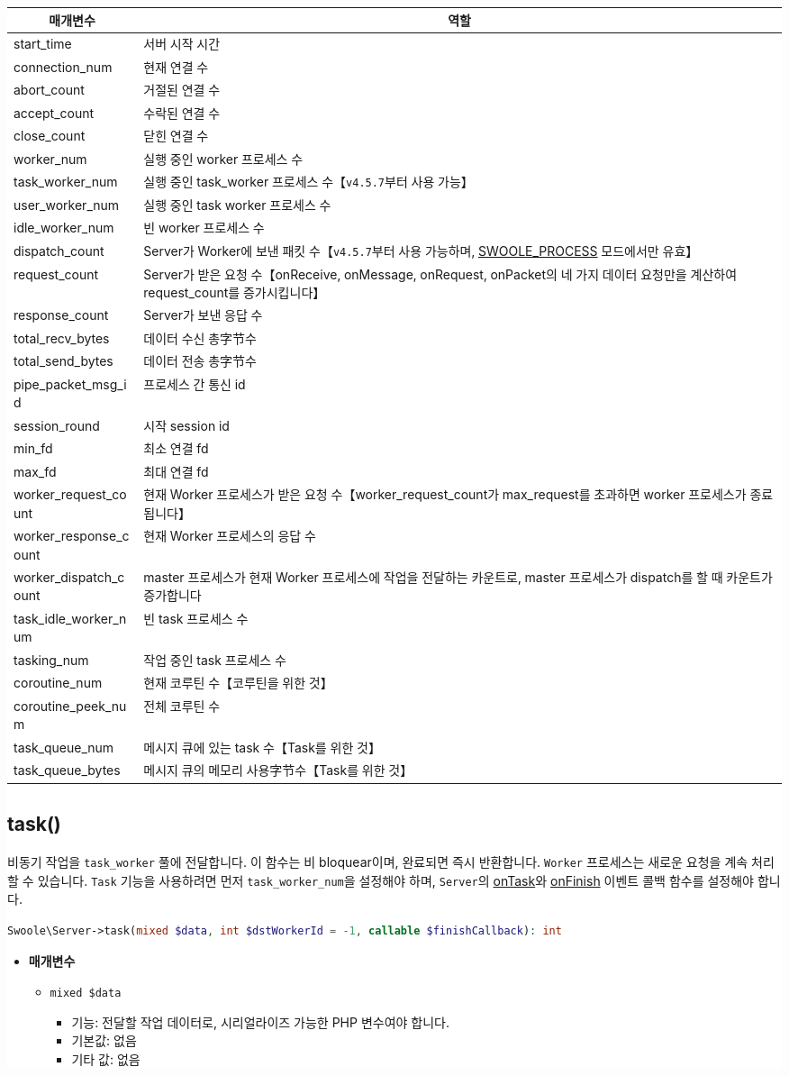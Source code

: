 

매개변수 | 역할
---|---
start_time | 서버 시작 시간
connection_num | 현재 연결 수
abort_count | 거절된 연결 수
accept_count | 수락된 연결 수
close_count | 닫힌 연결 수
worker_num  | 실행 중인 worker 프로세스 수
task_worker_num  | 실행 중인 task_worker 프로세스 수【`v4.5.7`부터 사용 가능】
user_worker_num  | 실행 중인 task worker 프로세스 수
idle_worker_num | 빈 worker 프로세스 수
dispatch_count | Server가 Worker에 보낸 패킷 수【`v4.5.7`부터 사용 가능하며, [SWOOLE_PROCESS](/learn?id=swoole_process) 모드에서만 유효】
request_count | Server가 받은 요청 수【onReceive, onMessage, onRequest, onPacket의 네 가지 데이터 요청만을 계산하여 request_count를 증가시킵니다】
response_count | Server가 보낸 응답 수
total_recv_bytes| 데이터 수신 총字节수
total_send_bytes | 데이터 전송 총字节수
pipe_packet_msg_id | 프로세스 간 통신 id
session_round | 시작 session id
min_fd | 최소 연결 fd
max_fd | 최대 연결 fd
worker_request_count | 현재 Worker 프로세스가 받은 요청 수【worker_request_count가 max_request를 초과하면 worker 프로세스가 종료됩니다】
worker_response_count | 현재 Worker 프로세스의 응답 수
worker_dispatch_count | master 프로세스가 현재 Worker 프로세스에 작업을 전달하는 카운트로, master 프로세스가 dispatch를 할 때 카운트가 증가합니다
task_idle_worker_num | 빈 task 프로세스 수
tasking_num | 작업 중인 task 프로세스 수
coroutine_num | 현재 코루틴 수【코루틴을 위한 것】
coroutine_peek_num | 전체 코루틴 수
task_queue_num | 메시지 큐에 있는 task 수【Task를 위한 것】
task_queue_bytes | 메시지 큐의 메모리 사용字节수【Task를 위한 것】


## task()

비동기 작업을 `task_worker` 풀에 전달합니다. 이 함수는 비 bloquear이며, 완료되면 즉시 반환합니다. `Worker` 프로세스는 새로운 요청을 계속 처리할 수 있습니다. `Task` 기능을 사용하려면 먼저 `task_worker_num`을 설정해야 하며, `Server`의 [onTask](/server/events?id=ontask)와 [onFinish](/server/events?id=onfinish) 이벤트 콜백 함수를 설정해야 합니다.

```php
Swoole\Server->task(mixed $data, int $dstWorkerId = -1, callable $finishCallback): int
```

  * **매개변수**

    * `mixed $data`

      * 기능: 전달할 작업 데이터로, 시리얼라이즈 가능한 PHP 변수여야 합니다.
      * 기본값: 없음
      * 기타 값: 없음
